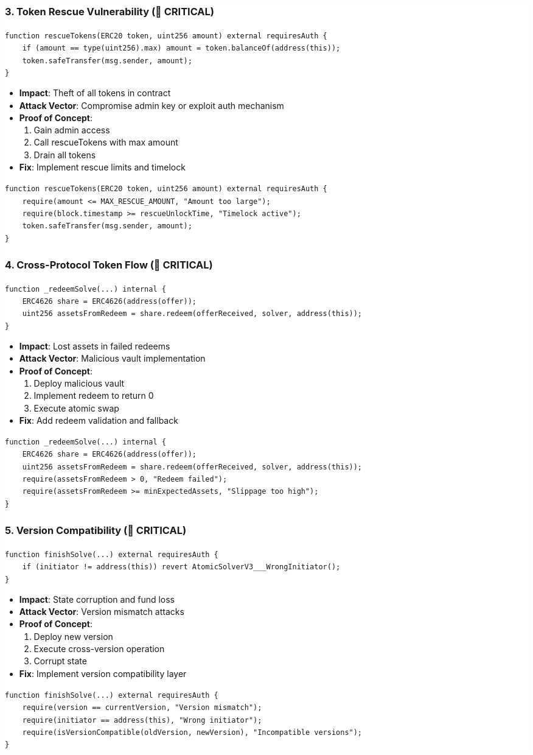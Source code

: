 ### 3. Token Rescue Vulnerability (🔴 CRITICAL)
```solidity
function rescueTokens(ERC20 token, uint256 amount) external requiresAuth {
    if (amount == type(uint256).max) amount = token.balanceOf(address(this));
    token.safeTransfer(msg.sender, amount);
}
```
- **Impact**: Theft of all tokens in contract
- **Attack Vector**: Compromise admin key or exploit auth mechanism
- **Proof of Concept**:
  1. Gain admin access
  2. Call rescueTokens with max amount
  3. Drain all tokens
- **Fix**: Implement rescue limits and timelock
```solidity
function rescueTokens(ERC20 token, uint256 amount) external requiresAuth {
    require(amount <= MAX_RESCUE_AMOUNT, "Amount too large");
    require(block.timestamp >= rescueUnlockTime, "Timelock active");
    token.safeTransfer(msg.sender, amount);
}
```

### 4. Cross-Protocol Token Flow (🔴 CRITICAL)
```solidity
function _redeemSolve(...) internal {
    ERC4626 share = ERC4626(address(offer));
    uint256 assetsFromRedeem = share.redeem(offerReceived, solver, address(this));
}
```
- **Impact**: Lost assets in failed redeems
- **Attack Vector**: Malicious vault implementation
- **Proof of Concept**:
  1. Deploy malicious vault
  2. Implement redeem to return 0
  3. Execute atomic swap
- **Fix**: Add redeem validation and fallback
```solidity
function _redeemSolve(...) internal {
    ERC4626 share = ERC4626(address(offer));
    uint256 assetsFromRedeem = share.redeem(offerReceived, solver, address(this));
    require(assetsFromRedeem > 0, "Redeem failed");
    require(assetsFromRedeem >= minExpectedAssets, "Slippage too high");
}
```

### 5. Version Compatibility (🔴 CRITICAL)
```solidity
function finishSolve(...) external requiresAuth {
    if (initiator != address(this)) revert AtomicSolverV3___WrongInitiator();
}
```
- **Impact**: State corruption and fund loss
- **Attack Vector**: Version mismatch attacks
- **Proof of Concept**:
  1. Deploy new version
  2. Execute cross-version operation
  3. Corrupt state
- **Fix**: Implement version compatibility layer
```solidity
function finishSolve(...) external requiresAuth {
    require(version == currentVersion, "Version mismatch");
    require(initiator == address(this), "Wrong initiator");
    require(isVersionCompatible(oldVersion, newVersion), "Incompatible versions");
}
```